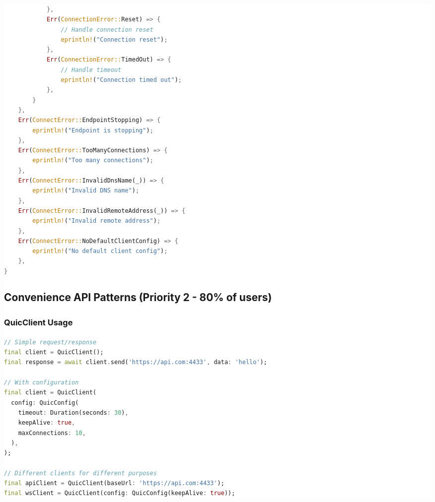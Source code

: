 ```rust
            },
            Err(ConnectionError::Reset) => {
                // Handle connection reset
                eprintln!("Connection reset");
            },
            Err(ConnectionError::TimedOut) => {
                // Handle timeout
                eprintln!("Connection timed out");
            },
        }
    },
    Err(ConnectError::EndpointStopping) => {
        eprintln!("Endpoint is stopping");
    },
    Err(ConnectError::TooManyConnections) => {
        eprintln!("Too many connections");
    },
    Err(ConnectError::InvalidDnsName(_)) => {
        eprintln!("Invalid DNS name");
    },
    Err(ConnectError::InvalidRemoteAddress(_)) => {
        eprintln!("Invalid remote address");
    },
    Err(ConnectError::NoDefaultClientConfig) => {
        eprintln!("No default client config");
    },
}
```

## Convenience API Patterns (Priority 2 - 80% of users)

### QuicClient Usage
```dart
// Simple request/response
final client = QuicClient();
final response = await client.send('https://api.com:4433', data: 'hello');

// With configuration
final client = QuicClient(
  config: QuicConfig(
    timeout: Duration(seconds: 30),
    keepAlive: true,
    maxConnections: 10,
  ),
);

// Different clients for different purposes
final apiClient = QuicClient(baseUrl: 'https://api.com:4433');
final wsClient = QuicClient(config: QuicConfig(keepAlive: true));
```
